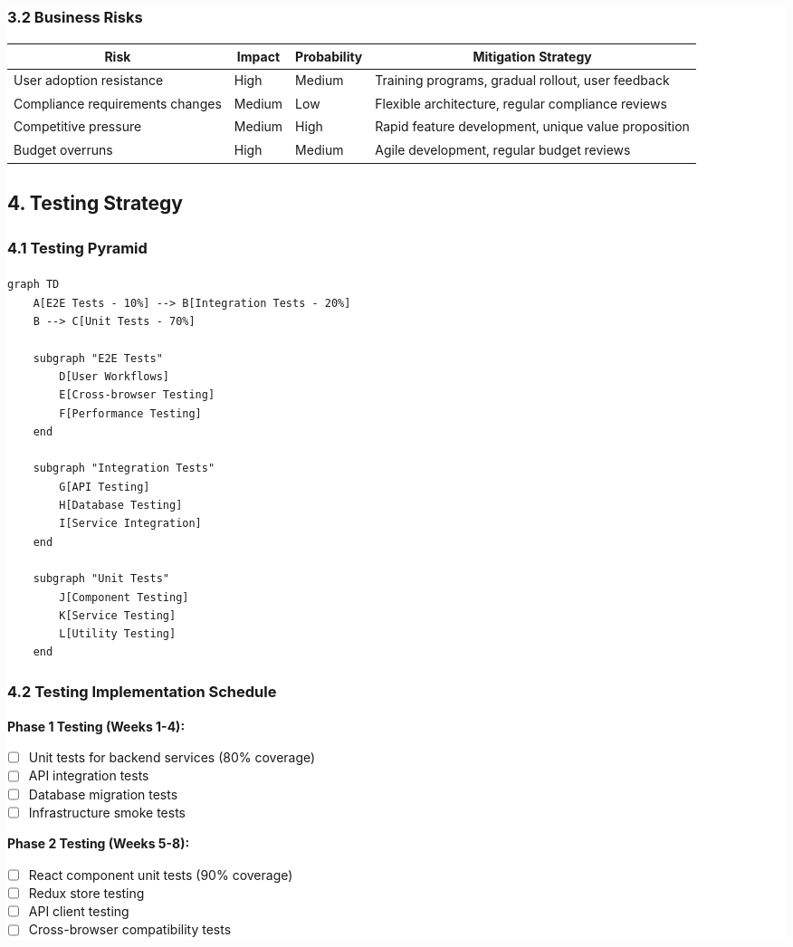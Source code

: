 ### 3.2 Business Risks

| Risk | Impact | Probability | Mitigation Strategy |
|------|--------|-------------|-------------------|
| User adoption resistance | High | Medium | Training programs, gradual rollout, user feedback |
| Compliance requirements changes | Medium | Low | Flexible architecture, regular compliance reviews |
| Competitive pressure | Medium | High | Rapid feature development, unique value proposition |
| Budget overruns | High | Medium | Agile development, regular budget reviews |

## 4. Testing Strategy

### 4.1 Testing Pyramid

```mermaid
graph TD
    A[E2E Tests - 10%] --> B[Integration Tests - 20%]
    B --> C[Unit Tests - 70%]
    
    subgraph "E2E Tests"
        D[User Workflows]
        E[Cross-browser Testing]
        F[Performance Testing]
    end
    
    subgraph "Integration Tests"
        G[API Testing]
        H[Database Testing]
        I[Service Integration]
    end
    
    subgraph "Unit Tests"
        J[Component Testing]
        K[Service Testing]
        L[Utility Testing]
    end
```

### 4.2 Testing Implementation Schedule

**Phase 1 Testing (Weeks 1-4):**
- [ ] Unit tests for backend services (80% coverage)
- [ ] API integration tests
- [ ] Database migration tests
- [ ] Infrastructure smoke tests

**Phase 2 Testing (Weeks 5-8):**
- [ ] React component unit tests (90% coverage)
- [ ] Redux store testing
- [ ] API client testing
- [ ] Cross-browser compatibility tests
